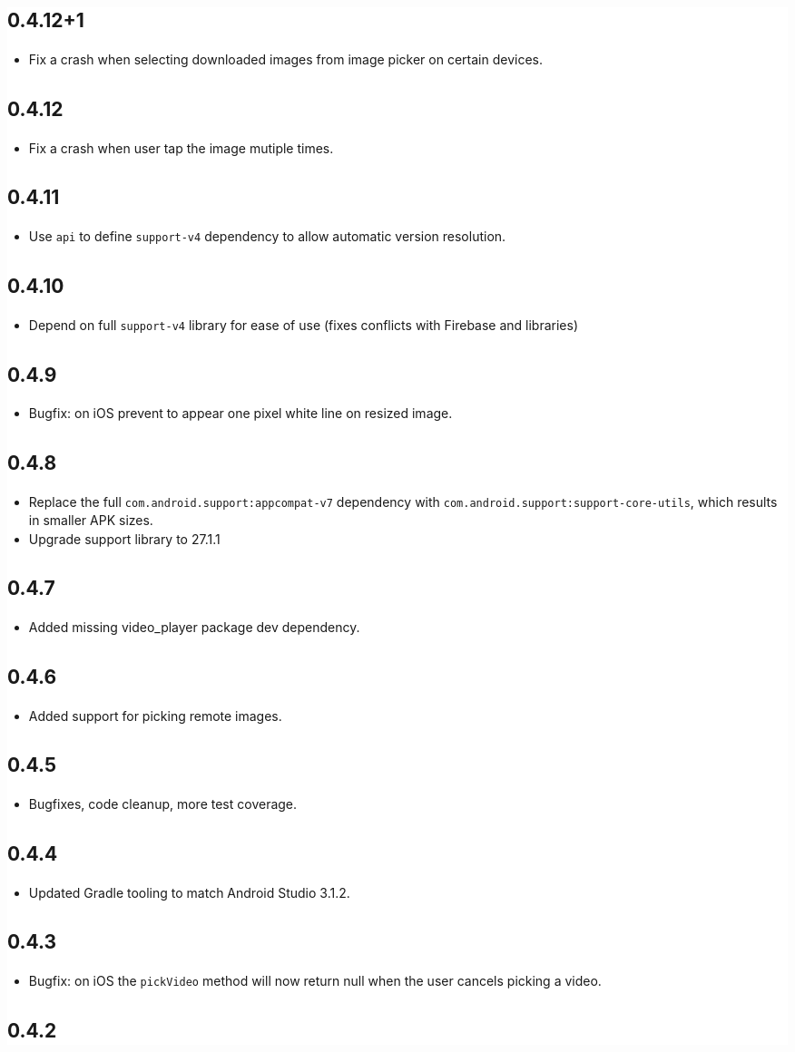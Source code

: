 ## 0.4.12+1

* Fix a crash when selecting downloaded images from image picker on certain devices.

## 0.4.12

* Fix a crash when user tap the image mutiple times.

## 0.4.11

* Use `api` to define `support-v4` dependency to allow automatic version resolution.

## 0.4.10

* Depend on full `support-v4` library for ease of use (fixes conflicts with Firebase and libraries)

## 0.4.9

* Bugfix: on iOS prevent to appear one pixel white line on resized image.

## 0.4.8

* Replace the full `com.android.support:appcompat-v7` dependency with `com.android.support:support-core-utils`, which results in smaller APK sizes.
* Upgrade support library to 27.1.1

## 0.4.7

* Added missing video_player package dev dependency.

## 0.4.6

* Added support for picking remote images.

## 0.4.5

* Bugfixes, code cleanup, more test coverage.

## 0.4.4

* Updated Gradle tooling to match Android Studio 3.1.2.

## 0.4.3

* Bugfix: on iOS the `pickVideo` method will now return null when the user cancels picking a video.

## 0.4.2
